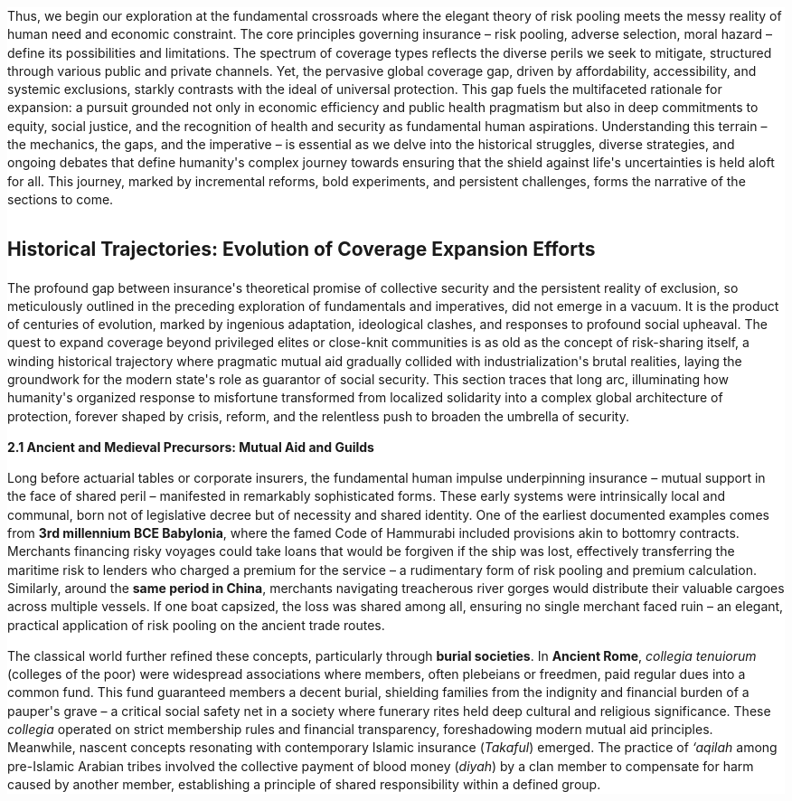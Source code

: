 Thus, we begin our exploration at the fundamental crossroads where the elegant theory of risk pooling meets the messy reality of human need and economic constraint. The core principles governing insurance – risk pooling, adverse selection, moral hazard – define its possibilities and limitations. The spectrum of coverage types reflects the diverse perils we seek to mitigate, structured through various public and private channels. Yet, the pervasive global coverage gap, driven by affordability, accessibility, and systemic exclusions, starkly contrasts with the ideal of universal protection. This gap fuels the multifaceted rationale for expansion: a pursuit grounded not only in economic efficiency and public health pragmatism but also in deep commitments to equity, social justice, and the recognition of health and security as fundamental human aspirations. Understanding this terrain – the mechanics, the gaps, and the imperative – is essential as we delve into the historical struggles, diverse strategies, and ongoing debates that define humanity's complex journey towards ensuring that the shield against life's uncertainties is held aloft for all. This journey, marked by incremental reforms, bold experiments, and persistent challenges, forms the narrative of the sections to come.

## Historical Trajectories: Evolution of Coverage Expansion Efforts

The profound gap between insurance's theoretical promise of collective security and the persistent reality of exclusion, so meticulously outlined in the preceding exploration of fundamentals and imperatives, did not emerge in a vacuum. It is the product of centuries of evolution, marked by ingenious adaptation, ideological clashes, and responses to profound social upheaval. The quest to expand coverage beyond privileged elites or close-knit communities is as old as the concept of risk-sharing itself, a winding historical trajectory where pragmatic mutual aid gradually collided with industrialization's brutal realities, laying the groundwork for the modern state's role as guarantor of social security. This section traces that long arc, illuminating how humanity's organized response to misfortune transformed from localized solidarity into a complex global architecture of protection, forever shaped by crisis, reform, and the relentless push to broaden the umbrella of security.

**2.1 Ancient and Medieval Precursors: Mutual Aid and Guilds**

Long before actuarial tables or corporate insurers, the fundamental human impulse underpinning insurance – mutual support in the face of shared peril – manifested in remarkably sophisticated forms. These early systems were intrinsically local and communal, born not of legislative decree but of necessity and shared identity. One of the earliest documented examples comes from **3rd millennium BCE Babylonia**, where the famed Code of Hammurabi included provisions akin to bottomry contracts. Merchants financing risky voyages could take loans that would be forgiven if the ship was lost, effectively transferring the maritime risk to lenders who charged a premium for the service – a rudimentary form of risk pooling and premium calculation. Similarly, around the **same period in China**, merchants navigating treacherous river gorges would distribute their valuable cargoes across multiple vessels. If one boat capsized, the loss was shared among all, ensuring no single merchant faced ruin – an elegant, practical application of risk pooling on the ancient trade routes.

The classical world further refined these concepts, particularly through **burial societies**. In **Ancient Rome**, *collegia tenuiorum* (colleges of the poor) were widespread associations where members, often plebeians or freedmen, paid regular dues into a common fund. This fund guaranteed members a decent burial, shielding families from the indignity and financial burden of a pauper's grave – a critical social safety net in a society where funerary rites held deep cultural and religious significance. These *collegia* operated on strict membership rules and financial transparency, foreshadowing modern mutual aid principles. Meanwhile, nascent concepts resonating with contemporary Islamic insurance (*Takaful*) emerged. The practice of *‘aqilah* among pre-Islamic Arabian tribes involved the collective payment of blood money (*diyah*) by a clan member to compensate for harm caused by another member, establishing a principle of shared responsibility within a defined group.
